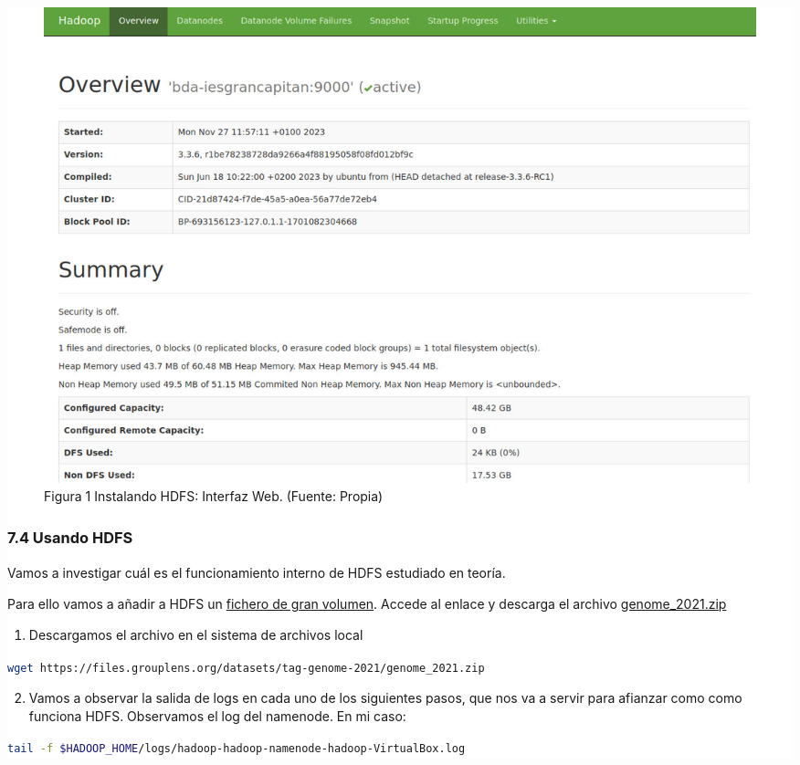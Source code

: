 
<figure style="align: center;">
    <img src="images/Figura4.1_InstalandoHDFS_InterfazWeb.jpg">
    <figcaption>Figura 1 Instalando HDFS: Interfaz Web. (Fuente: Propia)</figcaption>
</figure>


### 7.4 Usando HDFS

Vamos a investigar cuál es el funcionamiento interno de HDFS estudiado en teoría.

Para ello vamos a añadir a HDFS un [fichero de gran volumen](https://files.grouplens.org/datasets/tag-genome-2021/). Accede al enlace y descarga el archivo [genome_2021.zip](https://files.grouplens.org/datasets/tag-genome-2021/genome_2021.zip)

1. Descargamos el archivo en el sistema de archivos local

```bash
wget https://files.grouplens.org/datasets/tag-genome-2021/genome_2021.zip
```
2. Vamos a observar la salida de logs en cada uno de los siguientes pasos, que nos va a servir para afianzar como como funciona HDFS. Observamos el log del namenode. En mi caso:

```bash
tail -f $HADOOP_HOME/logs/hadoop-hadoop-namenode-hadoop-VirtualBox.log
```
